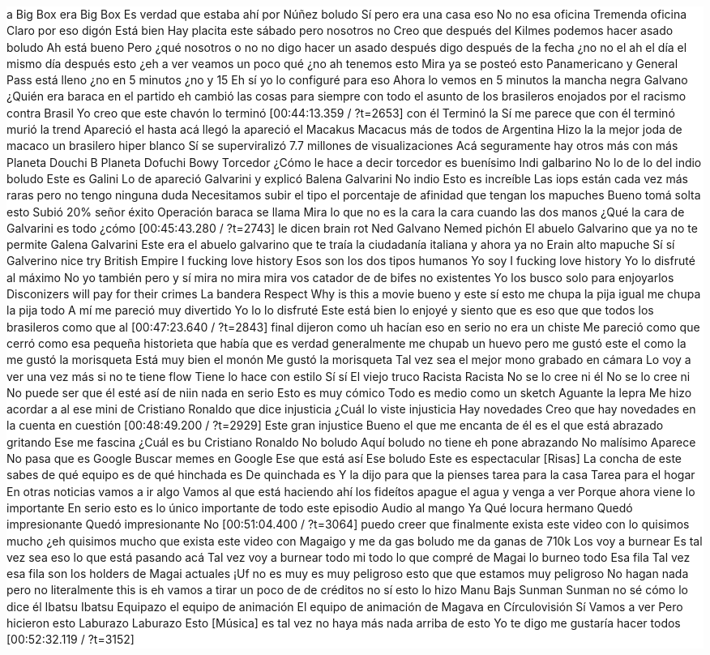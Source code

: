 a Big Box era Big Box Es verdad que estaba ahí por Núñez boludo Sí pero era una casa eso No no esa oficina Tremenda oficina Claro por eso digón Está bien Hay placita este sábado pero nosotros no Creo que después del Kilmes podemos hacer asado boludo Ah está bueno Pero ¿qué nosotros o no no digo hacer un asado después digo después de la fecha ¿no no el ah el día el mismo día después esto ¿eh a ver veamos un poco qué ¿no ah tenemos esto Mira ya se posteó esto Panamericano y General Pass está lleno ¿no en 5 minutos ¿no y 15 Eh sí yo lo configuré para eso Ahora lo vemos en 5 minutos la mancha negra Galvano ¿Quién era baraca en el partido eh cambió las cosas para siempre con todo el asunto de los brasileros enojados por el racismo contra Brasil Yo creo que este chavón lo terminó 
[00:44:13.359 / ?t=2653]
con él Terminó la Sí me parece que con él terminó murió la trend Apareció el hasta acá llegó la apareció el Macakus Macacus más de todos de Argentina Hizo la la mejor joda de macaco un brasilero hiper blanco Sí se superviralizó 7.7 millones de visualizaciones Acá seguramente hay otros más con más Planeta Douchi B Planeta Dofuchi Bowy Torcedor ¿Cómo le hace a decir torcedor es buenísimo Indi galbarino No lo de lo del indio boludo Este es Galini Lo de apareció Galvarini y explicó Balena Galvarini No indio Esto es increíble Las iops están cada vez más raras pero no tengo ninguna duda Necesitamos subir el tipo el porcentaje de afinidad que tengan los mapuches Bueno tomá solta esto Subió 20% señor éxito Operación baraca se llama Mira lo que no es la cara la cara cuando las dos manos ¿Qué la cara de Galvarini es todo ¿cómo 
[00:45:43.280 / ?t=2743]
le dicen brain rot Ned Galvano Nemed pichón El abuelo Galvarino que ya no te permite Galena Galvarini Este era el abuelo galvarino que te traía la ciudadanía italiana y ahora ya no Erain alto mapuche Sí sí Galverino nice try British Empire I fucking love history Esos son los dos tipos humanos Yo soy I fucking love history Yo lo disfruté al máximo No yo también pero y sí mira no mira mira vos catador de de bifes no existentes Yo los busco solo para enjoyarlos Disconizers will pay for their crimes La bandera Respect Why is this a movie bueno y este sí esto me chupa la pija igual me chupa la pija todo A mí me pareció muy divertido Yo lo lo disfruté Este está bien lo enjoyé y siento que es eso que que todos los brasileros como que al 
[00:47:23.640 / ?t=2843]
final dijeron como uh hacían eso en serio no era un chiste Me pareció como que cerró como esa pequeña historieta que había que es verdad generalmente me chupab un huevo pero me gustó este el como la me gustó la morisqueta Está muy bien el monón Me gustó la morisqueta Tal vez sea el mejor mono grabado en cámara Lo voy a ver una vez más si no te tiene flow Tiene lo hace con estilo Sí sí El viejo truco Racista Racista No se lo cree ni él No se lo cree ni No puede ser que él esté así de niin nada en serio Esto es muy cómico Todo es medio como un sketch Aguante la lepra Me hizo acordar a al ese mini de Cristiano Ronaldo que dice injusticia ¿Cuál lo viste injusticia Hay novedades Creo que hay novedades en la cuenta en cuestión 
[00:48:49.200 / ?t=2929]
Este gran injustice Bueno el que me encanta de él es el que está abrazado gritando Ese me fascina ¿Cuál es bu Cristiano Ronaldo No boludo Aquí boludo no tiene eh pone abrazando No malísimo Aparece No pasa que es Google Buscar memes en Google Ese que está así Ese boludo Este es espectacular [Risas] La concha de este sabes de qué equipo es de qué hinchada es De quinchada es Y la dijo para que la pienses tarea para la casa Tarea para el hogar En otras noticias vamos a ir algo Vamos al que está haciendo ahí los fideítos apague el agua y venga a ver Porque ahora viene lo importante En serio esto es lo único importante de todo este episodio Audio al mango Ya Qué locura hermano Quedó impresionante Quedó impresionante No 
[00:51:04.400 / ?t=3064]
puedo creer que finalmente exista este video con lo quisimos mucho ¿eh quisimos mucho que exista este video con Magaigo y me da gas boludo me da ganas de 710k Los voy a burnear Es tal vez sea eso lo que está pasando acá Tal vez voy a burnear todo mi todo lo que compré de Magai lo burneo todo Esa fila Tal vez esa fila son los holders de Magai actuales ¡Uf no es muy es muy peligroso esto que que estamos muy peligroso No hagan nada pero no literalmente this is eh vamos a tirar un poco de de créditos no sí esto lo hizo Manu Bajs Sunman Sunman no sé cómo lo dice él Ibatsu Ibatsu Equipazo el equipo de animación El equipo de animación de Magava en Círculovisión Sí Vamos a ver Pero hicieron esto Laburazo Laburazo Esto [Música] es tal vez no haya más nada arriba de esto Yo te digo me gustaría hacer todos 
[00:52:32.119 / ?t=3152]